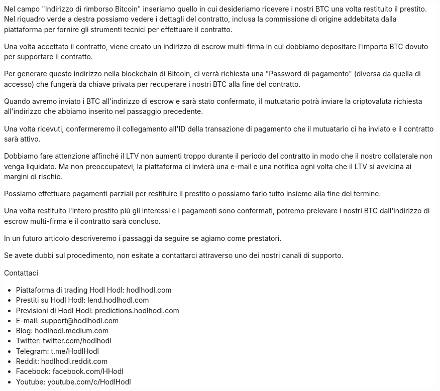 Nel campo "Indirizzo di rimborso Bitcoin" inseriamo quello in cui desideriamo ricevere i nostri BTC una volta restituito il prestito.
Nel riquadro verde a destra possiamo vedere i dettagli del contratto, inclusa la commissione di origine addebitata dalla piattaforma per fornire gli strumenti tecnici per effettuare il contratto.

Una volta accettato il contratto, viene creato un indirizzo di escrow multi-firma in cui dobbiamo depositare l'importo BTC dovuto per supportare il contratto.

Per generare questo indirizzo nella blockchain di Bitcoin, ci verrà richiesta una "Password di pagamento" (diversa da quella di accesso) che fungerà da chiave privata per recuperare i nostri BTC alla fine del contratto.

Quando avremo inviato i BTC all'indirizzo di escrow e sarà stato confermato, il mutuatario potrà inviare la criptovaluta richiesta all'indirizzo che abbiamo inserito nel passaggio precedente.

Una volta ricevuti, confermeremo il collegamento all'ID della transazione di pagamento che il mutuatario ci ha inviato e il contratto sarà attivo.

Dobbiamo fare attenzione affinché il LTV non aumenti troppo durante il periodo del contratto in modo che il nostro collaterale non venga liquidato. Ma non preoccupatevi, la piattaforma ci invierà una e-mail e una notifica ogni volta che il LTV si avvicina ai margini di rischio.

Possiamo effettuare pagamenti parziali per restituire il prestito o possiamo farlo tutto insieme alla fine del termine.

Una volta restituito l'intero prestito più gli interessi e i pagamenti sono confermati, potremo prelevare i nostri BTC dall'indirizzo di escrow multi-firma e il contratto sarà concluso.

In un futuro articolo descriveremo i passaggi da seguire se agiamo come prestatori.

Se avete dubbi sul procedimento, non esitate a contattarci attraverso uno dei nostri canali di supporto.

Contattaci

- Piattaforma di trading Hodl Hodl: hodlhodl.com
- Prestiti su Hodl Hodl: lend.hodlhodl.com
- Previsioni di Hodl Hodl: predictions.hodlhodl.com
- E-mail: support@hodlhodl.com
- Blog: hodlhodl.medium.com
- Twitter: twitter.com/hodlhodl
- Telegram: t.me/HodlHodl
- Reddit: hodlhodl.reddit.com
- Facebook: facebook.com/HHodl
- Youtube: youtube.com/c/HodlHodl
